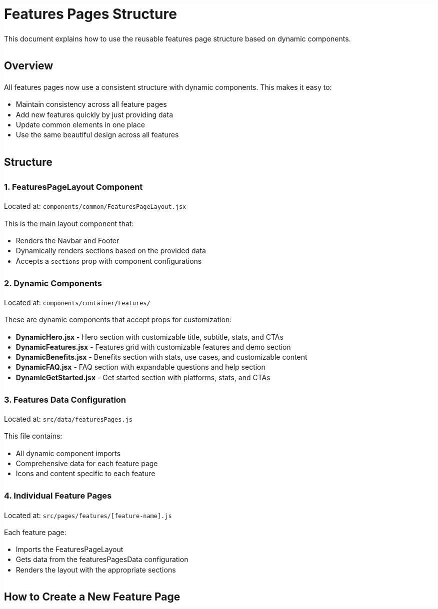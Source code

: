 # Features Pages Structure

This document explains how to use the reusable features page structure based on dynamic components.

## Overview

All features pages now use a consistent structure with dynamic components. This makes it easy to:
- Maintain consistency across all feature pages
- Add new features quickly by just providing data
- Update common elements in one place
- Use the same beautiful design across all features

## Structure

### 1. FeaturesPageLayout Component
Located at: `components/common/FeaturesPageLayout.jsx`

This is the main layout component that:
- Renders the Navbar and Footer
- Dynamically renders sections based on the provided data
- Accepts a `sections` prop with component configurations

### 2. Dynamic Components
Located at: `components/container/Features/`

These are dynamic components that accept props for customization:

- **DynamicHero.jsx** - Hero section with customizable title, subtitle, stats, and CTAs
- **DynamicFeatures.jsx** - Features grid with customizable features and demo section
- **DynamicBenefits.jsx** - Benefits section with stats, use cases, and customizable content
- **DynamicFAQ.jsx** - FAQ section with expandable questions and help section
- **DynamicGetStarted.jsx** - Get started section with platforms, stats, and CTAs

### 3. Features Data Configuration
Located at: `src/data/featuresPages.js`

This file contains:
- All dynamic component imports
- Comprehensive data for each feature page
- Icons and content specific to each feature

### 4. Individual Feature Pages
Located at: `src/pages/features/[feature-name].js`

Each feature page:
- Imports the FeaturesPageLayout
- Gets data from the featuresPagesData configuration
- Renders the layout with the appropriate sections

## How to Create a New Feature Page
